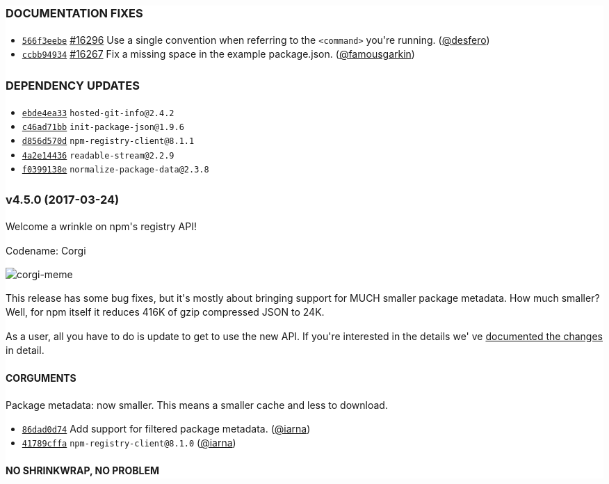 ### DOCUMENTATION FIXES

* [`566f3eebe`](https://github.com/npm/npm/commit/566f3eebe741f935b7c1e004bebf19b8625a1413)
  [#16296](https://github.com/npm/npm/pull/16296)
  Use a single convention when referring to the `<command>` you're running.
  ([@desfero](https://github.com/desfero))
* [`ccbb94934`](https://github.com/npm/npm/commit/ccbb94934d4f677f680c3e2284df3d0ae0e65758)
  [#16267](https://github.com/npm/npm/pull/16267)
  Fix a missing space in the example package.json.
  ([@famousgarkin](https://github.com/famousgarkin))

### DEPENDENCY UPDATES

* [`ebde4ea33`](https://github.com/npm/npm/commit/ebde4ea3363dfc154c53bd537189503863c9b3a4)
  `hosted-git-info@2.4.2`
* [`c46ad71bb`](https://github.com/npm/npm/commit/c46ad71bbe27aaa9ee10e107d8bcd665d98544d7)
  `init-package-json@1.9.6`
* [`d856d570d`](https://github.com/npm/npm/commit/d856d570d2df602767c039cf03439d647bba2e3d)
  `npm-registry-client@8.1.1`
* [`4a2e14436`](https://github.com/npm/npm/commit/4a2e1443613a199665e7adbda034d5b9d10391a2)
  `readable-stream@2.2.9`
* [`f0399138e`](https://github.com/npm/npm/commit/f0399138e6d6f1cd7f807d523787a3b129996301)
  `normalize-package-data@2.3.8`

### v4.5.0 (2017-03-24)

Welcome a wrinkle on npm's registry API!

Codename: Corgi

![corgi-meme](https://cloud.githubusercontent.com/assets/757502/24126107/64c14268-0d89-11e7-871b-d457e6d0082b.jpg)

This release has some bug fixes, but it's mostly about bringing support for MUCH smaller package metadata. How much
smaller? Well, for npm itself it reduces 416K of gzip compressed JSON to 24K.

As a user, all you have to do is update to get to use the new API. If you're interested in the details we'
ve [documented the changes](https://github.com/npm/registry/blob/master/docs/responses/package-metadata.md)
in detail.

#### CORGUMENTS

Package metadata: now smaller. This means a smaller cache and less to download.

* [`86dad0d74`](https://github.com/npm/npm/commit/86dad0d747f288eab467d49c9635644d3d44d6f0)
  Add support for filtered package metadata.
  ([@iarna](https://github.com/iarna))
* [`41789cffa`](https://github.com/npm/npm/commit/41789cffac9845603f4bdf3f5b03f412144a0e9f)
  `npm-registry-client@8.1.0`
  ([@iarna](https://github.com/iarna))

#### NO SHRINKWRAP, NO PROBLEM
